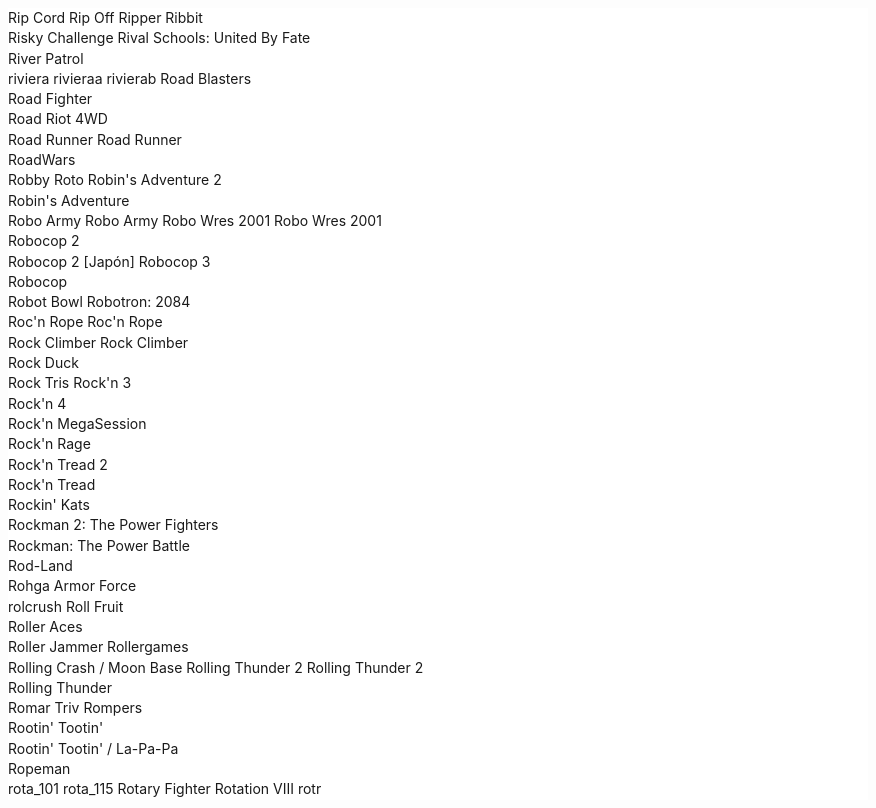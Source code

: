 Rip Cord 
Rip Off 
Ripper Ribbit  
Risky Challenge 
Rival Schools: United By Fate  
River Patrol  
riviera
rivieraa
rivierab
Road Blasters  
Road Fighter  
Road Riot 4WD  
Road Runner 
Road Runner  
RoadWars  
Robby Roto 
Robin's Adventure 2  
Robin's Adventure  
Robo Army
Robo Army 
Robo Wres 2001 
Robo Wres 2001  
Robocop 2  
Robocop 2 [Japón]
Robocop 3  
Robocop  
Robot Bowl 
Robotron: 2084  
Roc'n Rope 
Roc'n Rope  
Rock Climber 
Rock Climber  
Rock Duck  
Rock Tris 
Rock'n 3  
Rock'n 4  
Rock'n MegaSession  
Rock'n Rage  
Rock'n Tread 2  
Rock'n Tread  
Rockin' Kats  
Rockman 2: The Power Fighters  
Rockman: The Power Battle  
Rod-Land  
Rohga Armor Force  
rolcrush
Roll Fruit  
Roller Aces  
Roller Jammer 
Rollergames  
Rolling Crash / Moon Base 
Rolling Thunder 2 
Rolling Thunder 2  
Rolling Thunder  
Romar Triv 
Rompers  
Rootin' Tootin'  
Rootin' Tootin' / La-Pa-Pa  
Ropeman  
rota_101
rota_115
Rotary Fighter 
Rotation VIII 
rotr